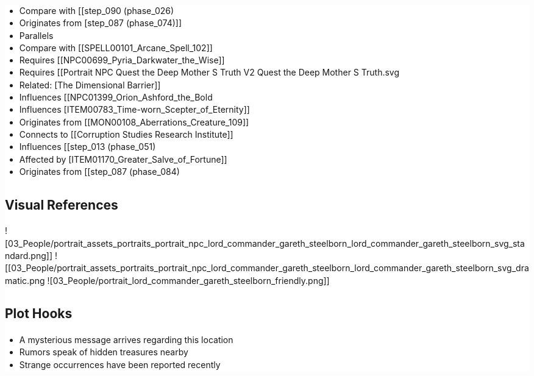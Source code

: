 - Compare with [[step_090 (phase_026)
- Originates from [step_087 (phase_074)]]
- Parallels
- Compare with [[SPELL00101_Arcane_Spell_102]]
- Requires [[NPC00699_Pyria_Darkwater_the_Wise]]
- Requires [[Portrait NPC Quest the Deep Mother S Truth V2 Quest the Deep Mother S Truth.svg
- Related: [The Dimensional Barrier]]
- Influences [[NPC01399_Orion_Ashford_the_Bold
- Influences [ITEM00783_Time-worn_Scepter_of_Eternity]]
- Originates from [[MON00108_Aberrations_Creature_109]]
- Connects to [[Corruption Studies Research Institute]]
- Influences [[step_013 (phase_051)
- Affected by [ITEM01170_Greater_Salve_of_Fortune]]
- Originates from [[step_087 (phase_084)

## Visual References
![03_People/portrait_assets_portraits_portrait_npc_lord_commander_gareth_steelborn_lord_commander_gareth_steelborn_svg_standard.png]]
![[03_People/portrait_assets_portraits_portrait_npc_lord_commander_gareth_steelborn_lord_commander_gareth_steelborn_svg_dramatic.png
![03_People/portrait_lord_commander_gareth_steelborn_friendly.png]]

## Plot Hooks
- A mysterious message arrives regarding this location
- Rumors speak of hidden treasures nearby
- Strange occurrences have been reported recently
